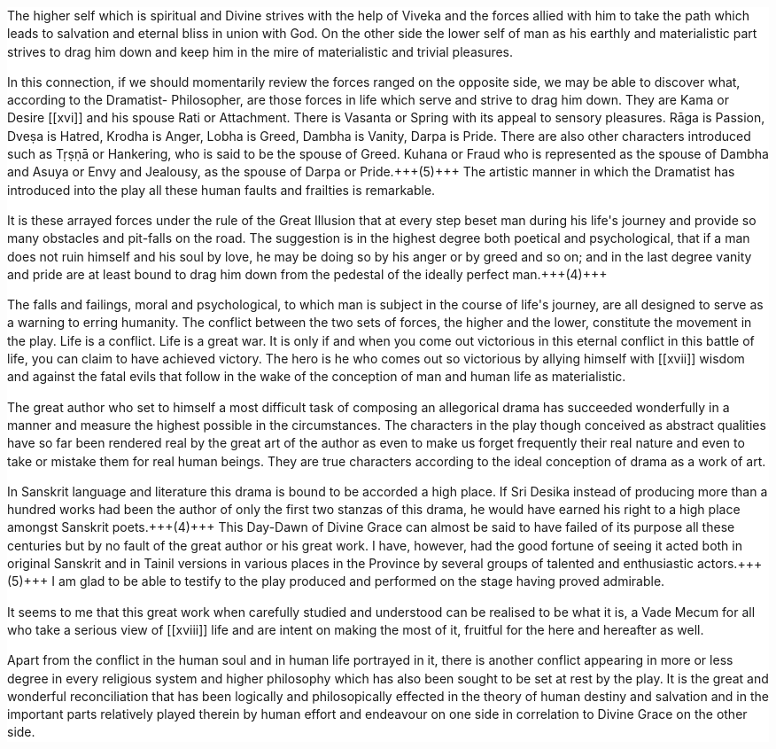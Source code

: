 The higher self which is spiritual and Divine strives with the help of Viveka and the forces allied with him to take the path which leads to salvation and eternal bliss in union with God. On the other side the lower self of man as his earthly and materialistic part strives to drag him down and keep him in the mire of materialistic and trivial pleasures.

In this connection, if we should momentarily review the forces ranged on the opposite side, we may be able to discover what, according to the Dramatist- Philosopher, are those forces in life which serve and strive to drag him down. They are Kama or Desire [[xvi]] and his spouse Rati or Attachment. There is Vasanta or Spring with its appeal to sensory pleasures. Rāga is Passion, Dveṣa is Hatred, Krodha is Anger, Lobha is Greed, Dambha is Vanity, Darpa is Pride. There are also other characters introduced such as Tṛṣṇā or Hankering, who is said to be the spouse of Greed. Kuhana or Fraud who is represented as the spouse of Dambha and Asuya or Envy and Jealousy, as the spouse of Darpa or Pride.+++(5)+++ The artistic manner in which the Dramatist has introduced into the play all these human faults and frailties is remarkable.

It is these arrayed forces under the rule of the Great Illusion that at every step beset man during his life's journey and provide so many obstacles and pit-falls on the road. The suggestion is in the highest degree both poetical and psychological, that if a man does not ruin himself and his soul by love, he may be doing so by his anger or by greed and so on; and in the last degree vanity and pride are at least bound to drag him down from the pedestal of the ideally perfect man.+++(4)+++ 

The falls and failings, moral and psychological, to which man is subject in the course of life's journey, are all designed to serve as a warning to erring humanity. The conflict between the two sets of forces, the higher and the lower, constitute the movement in the play. Life is a conflict. Life is a great war. It is only if and when you come out victorious in this eternal conflict in this battle of life, you can claim to have achieved victory. The hero is he who comes out so victorious by allying himself with [[xvii]] wisdom and against the fatal evils that follow in the wake of the conception of man and human life as materialistic.

The great author who set to himself a most difficult task of composing an allegorical drama has succeeded wonderfully in a manner and measure the highest possible in the circumstances. The characters in the play though conceived as abstract qualities have so far been rendered real by the great art of the author as even to make us forget frequently their real nature and even to take or mistake them for real human beings. They are true characters according to the ideal conception of drama as a work of art.

In Sanskrit language and literature this drama is bound to be accorded a high place. If Sri Desika instead of producing more than a hundred works had been the author of only the first two stanzas of this drama, he would have earned his right to a high place amongst Sanskrit poets.+++(4)+++ This Day-Dawn of Divine Grace can almost be said to have failed of its purpose all these centuries but by no fault of the great author or his great work. I have, however, had the good fortune of seeing it acted both in original Sanskrit and in Tainil versions in various places in the Province by several groups of talented and enthusiastic actors.+++(5)+++ I am glad to be able to testify to the play produced and performed on the stage having proved admirable.

It seems to me that this great work when carefully studied and understood can be realised to be what it is, a Vade Mecum for all who take a serious view of [[xviii]] life and are intent on making the most of it, fruitful for the here and hereafter as well.

Apart from the conflict in the human soul and in human life portrayed in it, there is another conflict appearing in more or less degree in every religious system and higher philosophy which has also been sought to be set at rest by the play. It is the great and wonderful reconciliation that has been logically and philosopically effected in the theory of human destiny and salvation and in the important parts relatively played therein by human effort and endeavour on one side in correlation to Divine Grace on the other side.
